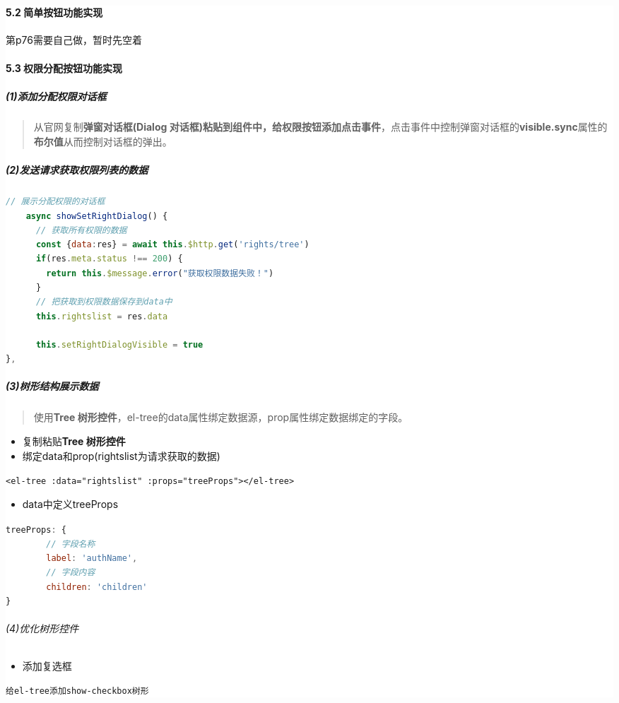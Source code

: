 #### 5.2 简单按钮功能实现

第p76需要自己做，暂时先空着







#### 5.3 权限分配按钮功能实现

##### (1)添加分配权限对话框

> 从官网复制**弹窗对话框(Dialog 对话框)**粘贴到组件中，给权限按钮**添加点击事件**，点击事件中控制弹窗对话框的**visible.sync**属性的**布尔值**从而控制对话框的弹出。

##### (2)发送请求获取权限列表的数据

```javascript
// 展示分配权限的对话框
    async showSetRightDialog() {
      // 获取所有权限的数据
      const {data:res} = await this.$http.get('rights/tree')
      if(res.meta.status !== 200) {
        return this.$message.error("获取权限数据失败！")
      }
      // 把获取到权限数据保存到data中
      this.rightslist = res.data

      this.setRightDialogVisible = true
},
```

##### (3)树形结构展示数据

> 使用**Tree 树形控件**，el-tree的data属性绑定数据源，prop属性绑定数据绑定的字段。

* 复制粘贴**Tree 树形控件**
* 绑定data和prop(rightslist为请求获取的数据)

`<el-tree :data="rightslist" :props="treeProps"></el-tree>`

* data中定义treeProps

```javascript
treeProps: {
        // 字段名称
        label: 'authName',
        // 字段内容
        children: 'children'
}
```

###### (4)优化树形控件

* 添加复选框

`给el-tree添加show-checkbox树形`
